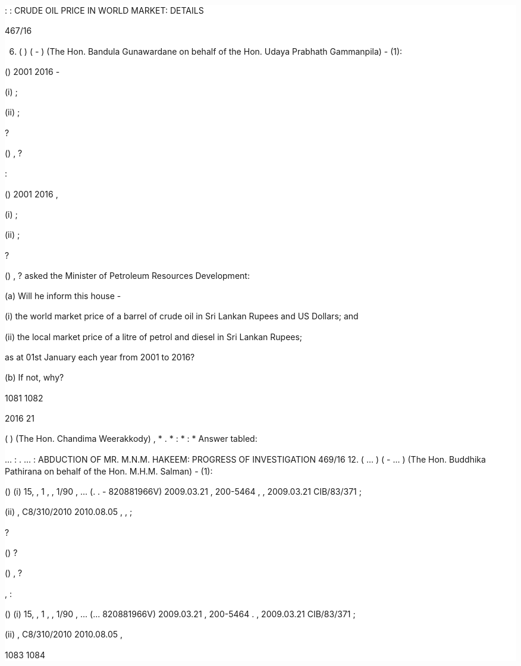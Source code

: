 : : CRUDE OIL PRICE IN WORLD MARKET: DETAILS

467/16

6. ( ) ( - ) (The Hon. Bandula Gunawardane on behalf of the Hon. Udaya Prabhath Gammanpila) - (1):

() 2001 2016 -

(i) ;

(ii) ;

?

() , ?

:

() 2001 2016 ,

(i) ;

(ii) ;

?

() , ? asked the Minister of Petroleum Resources Development:

(a) Will he inform this house -

(i) the world market price of a barrel of crude oil in Sri Lankan Rupees and US Dollars; and

(ii) the local market price of a litre of petrol and diesel in Sri Lankan Rupees;

as at 01st January each year from 2001 to 2016?

(b) If not, why?

1081 1082

2016 21

( ) (The Hon. Chandima Weerakkody) , * . * : * : * Answer tabled:

... : . ... : ABDUCTION OF MR. M.N.M. HAKEEM: PROGRESS OF INVESTIGATION 469/16 12. ( ... ) ( - ... ) (The Hon. Buddhika Pathirana on behalf of the Hon. M.H.M. Salman) - (1):

() (i) 15, , 1 , , 1/90 , ... (. . - 820881966V) 2009.03.21 , 200-5464 , , 2009.03.21 CIB/83/371 ;

(ii) , C8/310/2010 2010.08.05 , , ;

?

() ?

() , ?

, :

() (i) 15, , 1 , , 1/90 , ... (... 820881966V) 2009.03.21 , 200-5464 . , 2009.03.21 CIB/83/371 ;

(ii) , C8/310/2010 2010.08.05 ,

1083 1084
